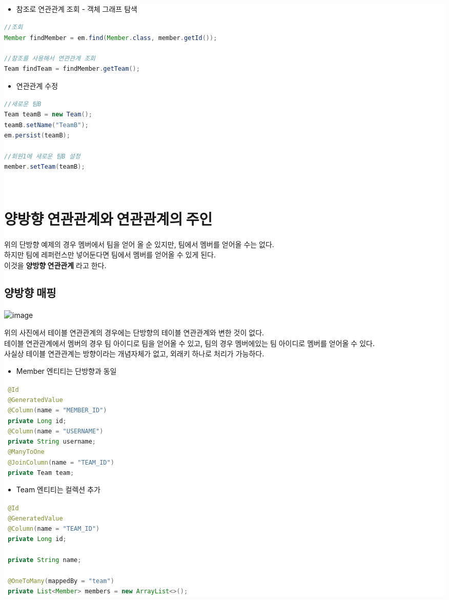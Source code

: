 - 참조로 연관관계 조회 - 객체 그래프 탐색
```java
//조회
Member findMember = em.find(Member.class, member.getId());

//참조를 사용해서 연관관계 조회
Team findTeam = findMember.getTeam();
```

- 연관관계 수정
```java
//새로운 팀B
Team teamB = new Team();
teamB.setName("TeamB");
em.persist(teamB);

//회원1에 새로운 팀B 설정
member.setTeam(teamB);
```

<br>

# 양방향 연관관계와 연관관계의 주인
위의 단방향 예제의 경우 멤버에서 팀을 얻어 올 순 있지만, 팀에서 멤버를 얻어올 수는 없다.  
하지만 팀에 레퍼런스만 넣어둔다면 팀에서 멤버를 얻어올 수 있게 된다.  
이것을 **양방향 연관관계** 라고 한다.

## 양방향 매핑
<img width="1322" alt="image" src="https://user-images.githubusercontent.com/94176133/212539753-460d6ad3-650c-49ca-b0d2-d5fc18e94e5a.png">

위의 사진에서 테이블 연관관계의 경우에는 단방향의 테이블 연관관계와 변한 것이 없다.  
테이블 연관관계에서 멤버의 경우 팀 아이디로 팀을 얻어올 수 있고, 팀의 경우 멤버에있는 팀 아이디로 멤버를 얻어올 수 있다.  
사실상 테이블 연관관계는 방향이라는 개념자체가 없고, 외래키 하나로 처리가 가능하다.

- Member 엔티티는 단방향과 동일
```java
 @Id
 @GeneratedValue
 @Column(name = "MEMBER_ID")
 private Long id;
 @Column(name = "USERNAME")
 private String username;
 @ManyToOne
 @JoinColumn(name = "TEAM_ID")
 private Team team;
```

- Team 엔티티는 컬렉션 추가
```java
 @Id
 @GeneratedValue
 @Column(name = "TEAM_ID")
 private Long id;

 private String name;

 @OneToMany(mappedBy = "team")
 private List<Member> members = new ArrayList<>();
```
